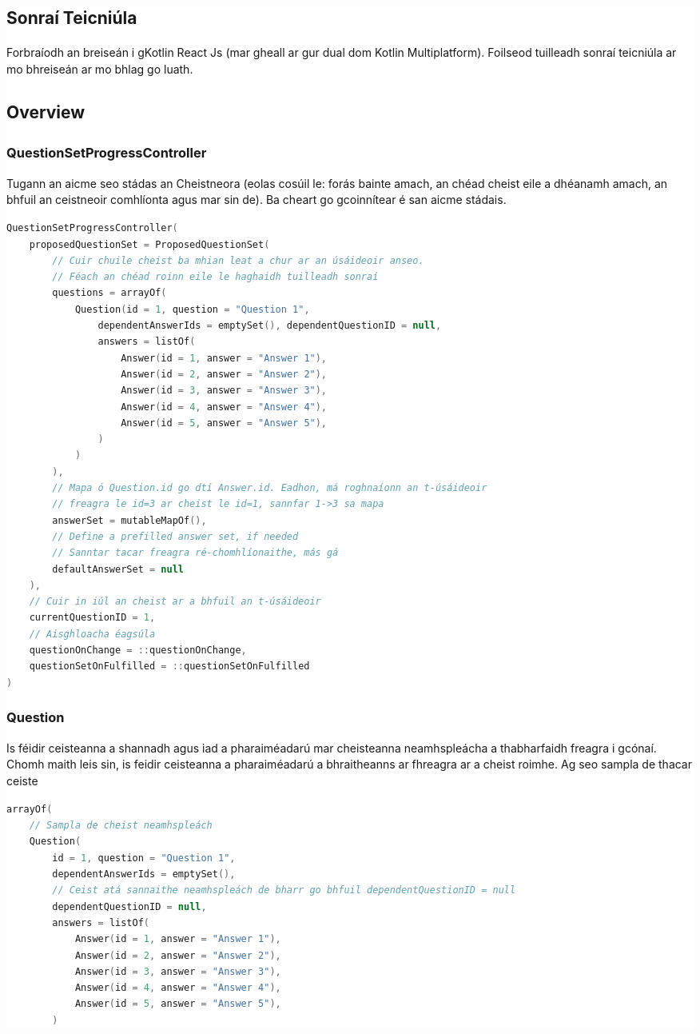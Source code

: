 ## Sonraí Teicniúla
Forbraíodh an breiseán i gKotlin React Js (mar gheall ar gur dual dom Kotlin Multiplatform).
Foilseod tuilleadh sonraí teicniúla ar mo bhreiseán ar mo bhlag go luath.

## Overview

### QuestionSetProgressController
Tugann an aicme seo stádas an Cheistneora (eolas cosúil le: forás bainte amach, an chéad cheist
eile a dhéanamh amach, an bhfuil an ceistneoir comhlíonta agus mar sin de). Ba cheart
go gcoinnítear é san aicme stádais.

```kotlin
QuestionSetProgressController(
    proposedQuestionSet = ProposedQuestionSet(
        // Cuir chuile cheist ba mhian leat a chur ar an úsáideoir anseo.
        // Féach an chéad roinn eile le haghaidh tuilleadh sonraí
        questions = arrayOf(
            Question(id = 1, question = "Question 1",
                dependentAnswerIds = emptySet(), dependentQuestionID = null,
                answers = listOf(
                    Answer(id = 1, answer = "Answer 1"),
                    Answer(id = 2, answer = "Answer 2"),
                    Answer(id = 3, answer = "Answer 3"),
                    Answer(id = 4, answer = "Answer 4"),
                    Answer(id = 5, answer = "Answer 5"),
                )
            )
        ),
        // Mapa ó Question.id go dtí Answer.id. Eadhon, má roghnaíonn an t-úsáideoir
        // freagra le id=3 ar cheist le id=1, sannfar 1->3 sa mapa
        answerSet = mutableMapOf(), 
        // Define a prefilled answer set, if needed
        // Sanntar tacar freagra ré-chomhlíonaithe, más gá
        defaultAnswerSet = null
    ),
    // Cuir in iúl an cheist ar a bhfuil an t-úsáideoir
    currentQuestionID = 1,
    // Aisghloacha éagsúla
    questionOnChange = ::questionOnChange,
    questionSetOnFulfilled = ::questionSetOnFulfilled
)
```

### Question
Is féidir ceisteanna a shannadh agus iad a pharaiméadarú mar cheisteanna
neamhspleácha a thabharfaidh freagra i gcónaí. Chomh maith leis sin, is feidir ceisteanna
a pharaiméadarú a bhraitheanns ar fhreagra ar a cheist roimhe. Ag seo sampla de thacar ceiste
```kotlin
arrayOf(
    // Sampla de cheist neamhspleách
    Question(
        id = 1, question = "Question 1",
        dependentAnswerIds = emptySet(), 
        // Ceist atá sannaithe neamhspleách de bharr go bhfuil dependentQuestionID = null
        dependentQuestionID = null,
        answers = listOf(
            Answer(id = 1, answer = "Answer 1"),
            Answer(id = 2, answer = "Answer 2"),
            Answer(id = 3, answer = "Answer 3"),
            Answer(id = 4, answer = "Answer 4"),
            Answer(id = 5, answer = "Answer 5"),
        )
```